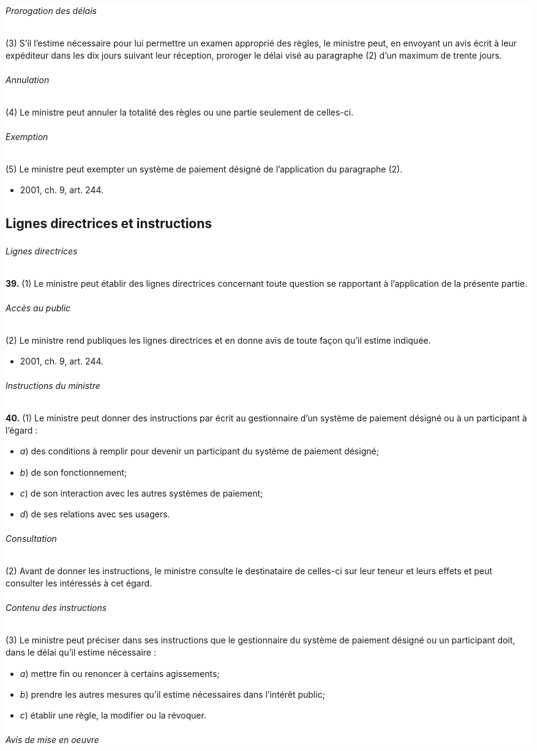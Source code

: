 ###### Prorogation des délais

(3) S’il l’estime nécessaire pour lui permettre un examen approprié des règles, le ministre peut, en envoyant un avis écrit à leur expéditeur dans les dix jours suivant leur réception, proroger le délai visé au paragraphe (2) d’un maximum de trente jours.

###### Annulation

(4) Le ministre peut annuler la totalité des règles ou une partie seulement de celles-ci.

###### Exemption

(5) Le ministre peut exempter un système de paiement désigné de l’application du paragraphe (2).

  * 2001, ch. 9, art. 244.

## Lignes directrices et instructions

###### Lignes directrices

**39.** (1) Le ministre peut établir des lignes directrices concernant toute question se rapportant à l’application de la présente partie.

###### Accès au public

(2) Le ministre rend publiques les lignes directrices et en donne avis de toute façon qu’il estime indiquée.

  * 2001, ch. 9, art. 244.

###### Instructions du ministre

**40.** (1) Le ministre peut donner des instructions par écrit au gestionnaire d’un système de paiement désigné ou à un participant à l’égard :

  * _a_) des conditions à remplir pour devenir un participant du système de paiement désigné;

  * _b_) de son fonctionnement;

  * _c_) de son interaction avec les autres systèmes de paiement;

  * _d_) de ses relations avec ses usagers.

###### Consultation

(2) Avant de donner les instructions, le ministre consulte le destinataire de celles-ci sur leur teneur et leurs effets et peut consulter les intéressés à cet égard.

###### Contenu des instructions

(3) Le ministre peut préciser dans ses instructions que le gestionnaire du système de paiement désigné ou un participant doit, dans le délai qu’il estime nécessaire :

  * _a_) mettre fin ou renoncer à certains agissements;

  * _b_) prendre les autres mesures qu’il estime nécessaires dans l’intérêt public;

  * _c_) établir une règle, la modifier ou la révoquer.

###### Avis de mise en oeuvre
